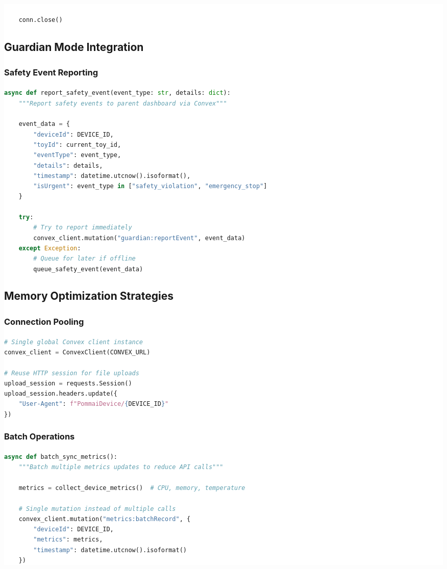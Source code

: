 ```python
    
    conn.close()
```

## Guardian Mode Integration

### Safety Event Reporting
```python
async def report_safety_event(event_type: str, details: dict):
    """Report safety events to parent dashboard via Convex"""
    
    event_data = {
        "deviceId": DEVICE_ID,
        "toyId": current_toy_id,
        "eventType": event_type,
        "details": details,
        "timestamp": datetime.utcnow().isoformat(),
        "isUrgent": event_type in ["safety_violation", "emergency_stop"]
    }
    
    try:
        # Try to report immediately
        convex_client.mutation("guardian:reportEvent", event_data)
    except Exception:
        # Queue for later if offline
        queue_safety_event(event_data)
```

## Memory Optimization Strategies

### Connection Pooling
```python
# Single global Convex client instance
convex_client = ConvexClient(CONVEX_URL)

# Reuse HTTP session for file uploads
upload_session = requests.Session()
upload_session.headers.update({
    "User-Agent": f"PommaiDevice/{DEVICE_ID}"
})
```

### Batch Operations
```python
async def batch_sync_metrics():
    """Batch multiple metrics updates to reduce API calls"""
    
    metrics = collect_device_metrics()  # CPU, memory, temperature
    
    # Single mutation instead of multiple calls
    convex_client.mutation("metrics:batchRecord", {
        "deviceId": DEVICE_ID,
        "metrics": metrics,
        "timestamp": datetime.utcnow().isoformat()
    })
```
